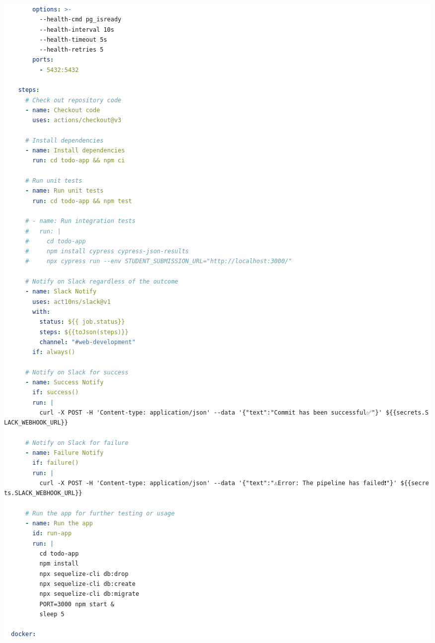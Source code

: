 ```yml
        options: >-
          --health-cmd pg_isready
          --health-interval 10s
          --health-timeout 5s
          --health-retries 5
        ports:
          - 5432:5432

    steps:
      # Check out repository code
      - name: Checkout code
        uses: actions/checkout@v3

      # Install dependencies
      - name: Install dependencies
        run: cd todo-app && npm ci

      # Run unit tests
      - name: Run unit tests
        run: cd todo-app && npm test

      # - name: Run integration tests
      #   run: |
      #     cd todo-app
      #     npm install cypress cypress-json-results
      #     npx cypress run --env STUDENT_SUBMISSION_URL="http://localhost:3000/"

      # Notify on Slack regardless of the outcome
      - name: Slack Notify
        uses: act10ns/slack@v1
        with:
          status: ${{ job.status}}
          steps: ${{toJson(steps)}}
          channel: "#web-development"
        if: always()

      # Notify on Slack for success
      - name: Success Notify
        if: success()
        run: |
          curl -X POST -H 'Content-type: application/json' --data '{"text":"Commit has been successful✅"}' ${{secrets.SLACK_WEBHOOK_URL}}

      # Notify on Slack for failure
      - name: Failure Notify
        if: failure()
        run: |
          curl -X POST -H 'Content-type: application/json' --data '{"text":"⚠️Error: The pipeline has failed❗"}' ${{secrets.SLACK_WEBHOOK_URL}}

      # Run the app for further testing or usage
      - name: Run the app
        id: run-app
        run: |
          cd todo-app
          npm install
          npx sequelize-cli db:drop
          npx sequelize-cli db:create
          npx sequelize-cli db:migrate
          PORT=3000 npm start &
          sleep 5

  docker:
```